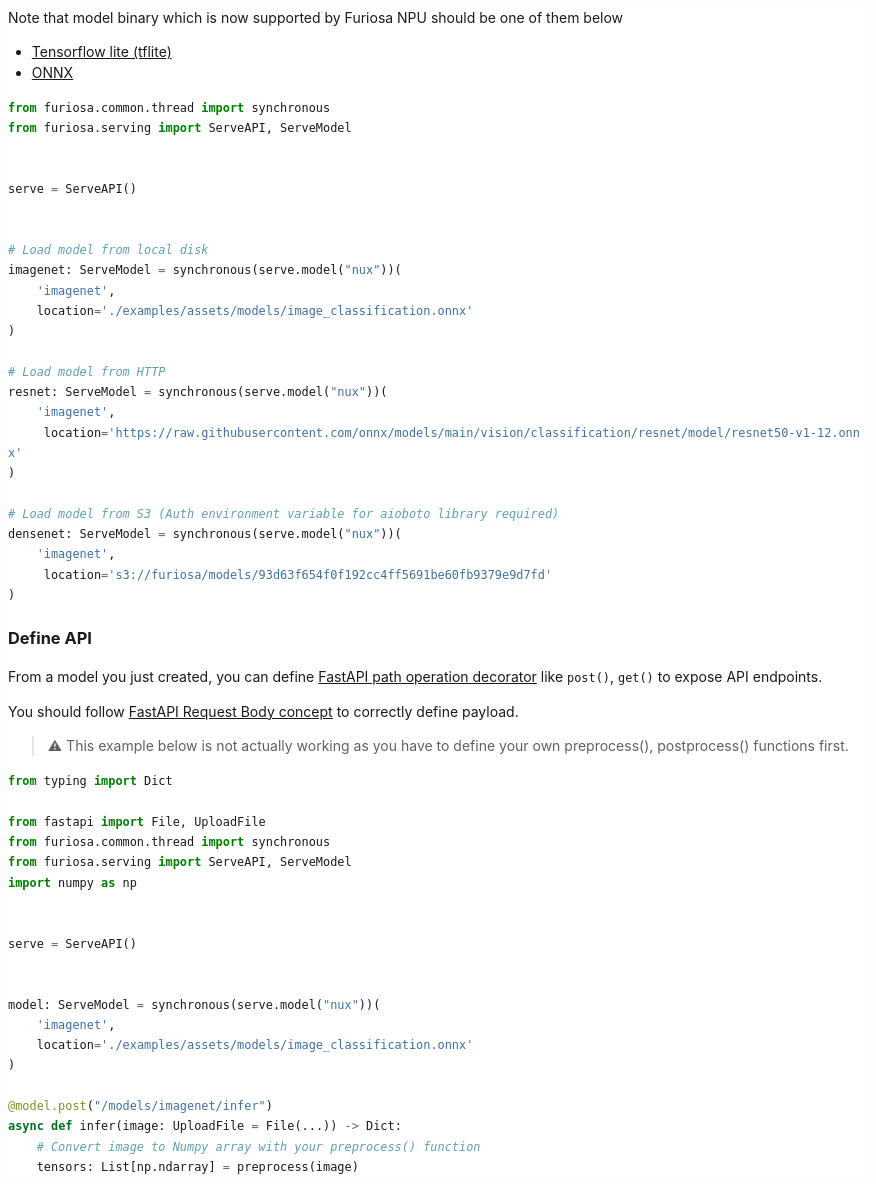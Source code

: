 Note that model binary which is now supported by Furiosa NPU should be one of them below

- [Tensorflow lite (tflite)](https://www.tensorflow.org/lite/)
- [ONNX](https://github.com/onnx/onnx)

```python
from furiosa.common.thread import synchronous
from furiosa.serving import ServeAPI, ServeModel


serve = ServeAPI()


# Load model from local disk
imagenet: ServeModel = synchronous(serve.model("nux"))(
    'imagenet',
    location='./examples/assets/models/image_classification.onnx'
)

# Load model from HTTP
resnet: ServeModel = synchronous(serve.model("nux"))(
    'imagenet',
     location='https://raw.githubusercontent.com/onnx/models/main/vision/classification/resnet/model/resnet50-v1-12.onnx'
)

# Load model from S3 (Auth environment variable for aioboto library required)
densenet: ServeModel = synchronous(serve.model("nux"))(
    'imagenet',
     location='s3://furiosa/models/93d63f654f0f192cc4ff5691be60fb9379e9d7fd'
)
```

### Define API

From a model you just created, you can define [FastAPI path operation decorator](https://fastapi.tiangolo.com/tutorial/first-steps/#define-a-path-operation-decorator) like `post()`, `get()` to expose API endpoints.

You should follow [FastAPI Request Body concept](https://fastapi.tiangolo.com/tutorial/body/) to correctly define payload.

> :warning: This example below is not actually working as you have to define your own preprocess(), postprocess() functions first.

```python
from typing import Dict

from fastapi import File, UploadFile
from furiosa.common.thread import synchronous
from furiosa.serving import ServeAPI, ServeModel
import numpy as np


serve = ServeAPI()


model: ServeModel = synchronous(serve.model("nux"))(
    'imagenet',
    location='./examples/assets/models/image_classification.onnx'
)

@model.post("/models/imagenet/infer")
async def infer(image: UploadFile = File(...)) -> Dict:
    # Convert image to Numpy array with your preprocess() function
    tensors: List[np.ndarray] = preprocess(image)

```